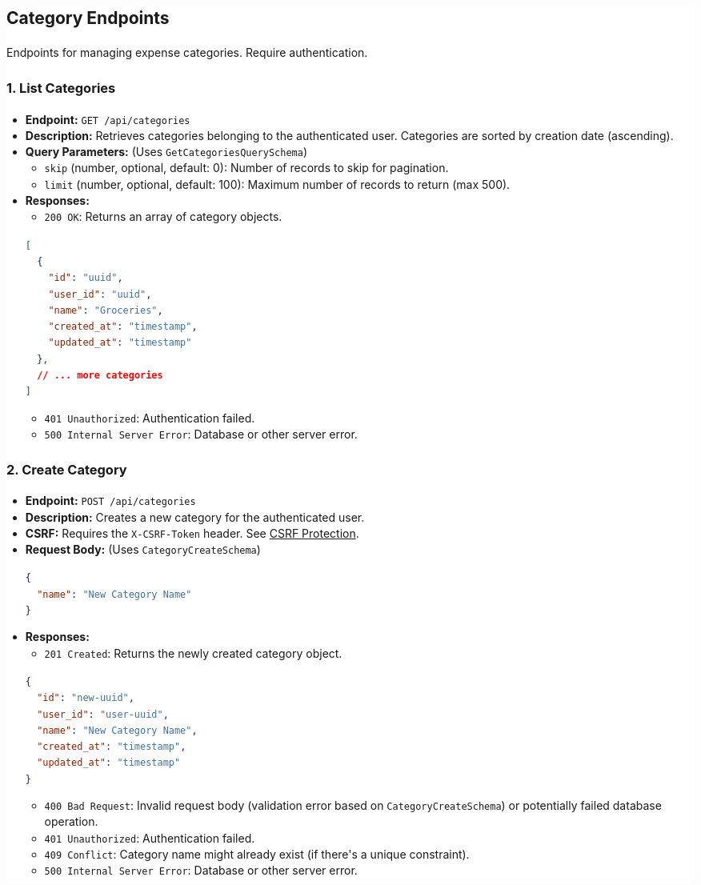 
## Category Endpoints

Endpoints for managing expense categories. Require authentication.

### 1. List Categories

*   **Endpoint:** `GET /api/categories`
*   **Description:** Retrieves categories belonging to the authenticated user. Categories are sorted by creation date (ascending).
*   **Query Parameters:** (Uses `GetCategoriesQuerySchema`)
    *   `skip` (number, optional, default: 0): Number of records to skip for pagination.
    *   `limit` (number, optional, default: 100): Maximum number of records to return (max 500).
*   **Responses:**
    *   `200 OK`: Returns an array of category objects.
    ```json
    [
      {
        "id": "uuid",
        "user_id": "uuid",
        "name": "Groceries",
        "created_at": "timestamp",
        "updated_at": "timestamp"
      },
      // ... more categories
    ]
    ```
    *   `401 Unauthorized`: Authentication failed.
    *   `500 Internal Server Error`: Database or other server error.

### 2. Create Category

*   **Endpoint:** `POST /api/categories`
*   **Description:** Creates a new category for the authenticated user.
*   **CSRF:** Requires the `X-CSRF-Token` header. See [CSRF Protection](#csrf-protection).
*   **Request Body:** (Uses `CategoryCreateSchema`)
    ```json
    {
      "name": "New Category Name"
    }
    ```
*   **Responses:**
    *   `201 Created`: Returns the newly created category object.
    ```json
    {
      "id": "new-uuid",
      "user_id": "user-uuid",
      "name": "New Category Name",
      "created_at": "timestamp",
      "updated_at": "timestamp"
    }
    ```
    *   `400 Bad Request`: Invalid request body (validation error based on `CategoryCreateSchema`) or potentially failed database operation.
    *   `401 Unauthorized`: Authentication failed.
    *   `409 Conflict`: Category name might already exist (if there's a unique constraint).
    *   `500 Internal Server Error`: Database or other server error.
